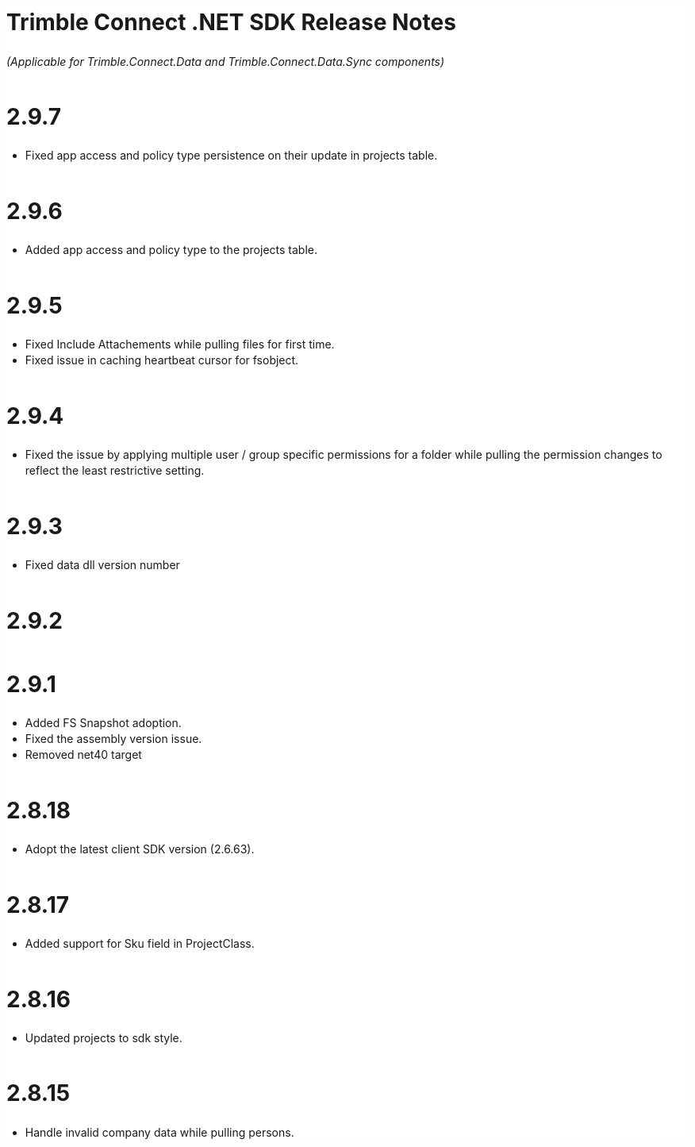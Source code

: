 # Trimble Connect .NET SDK Release Notes

*(Applicable for Trimble.Connect.Data and Trimble.Connect.Data.Sync components)*

# 2.9.7
* Fixed app access and policy type persistence on their update in projects table.

# 2.9.6
* Added app access and policy type to the projects table.

# 2.9.5
* Fixed Include Attachements while pulling files for first time.
* Fixed issue in caching heartbeat cursor for fsobject.

# 2.9.4
* Fixed the issue by applying multiple user / group specific permissions for a folder while pulling the permission changes to reflect the least restrictive setting.

# 2.9.3
* Fixed data dll version number

# 2.9.2
# 2.9.1
* Added FS Snapshot adoption.
* Fixed the assembly version issue.
* Removed net40 target

# 2.8.18
* Adopt the latest client SDK version (2.6.63).

# 2.8.17
* Added support for Sku field in ProjectClass.

# 2.8.16
* Updated projects to sdk style.

# 2.8.15
* Handle invalid company data while pulling persons.
